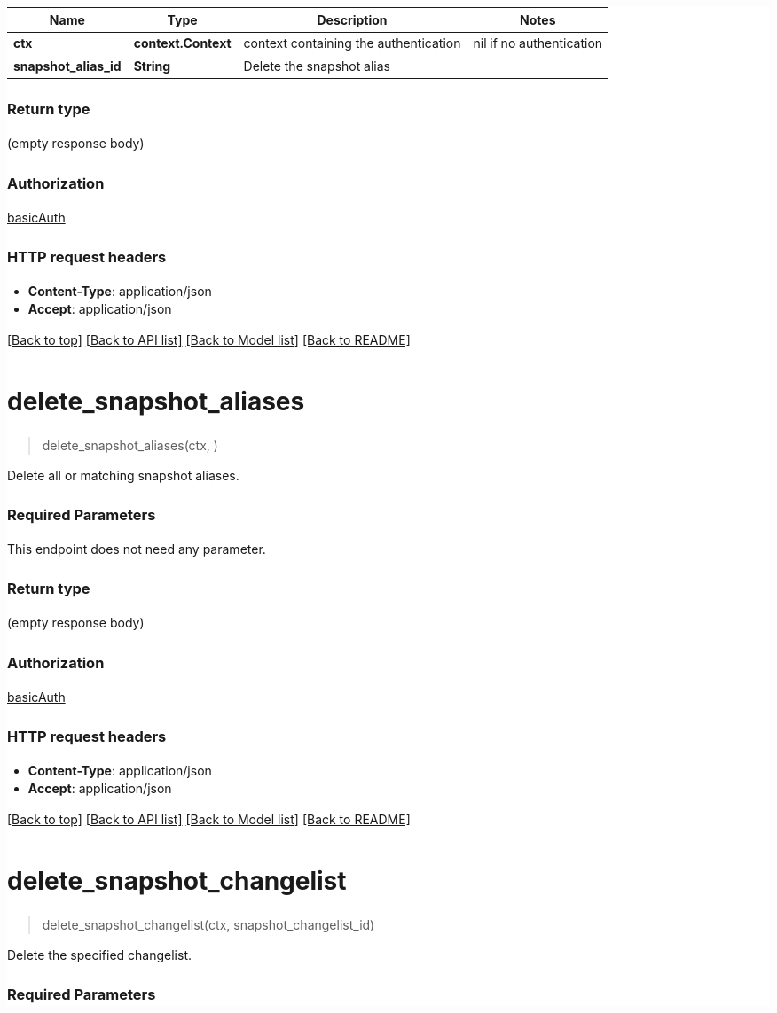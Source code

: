 Name | Type | Description  | Notes
------------- | ------------- | ------------- | -------------
 **ctx** | **context.Context** | context containing the authentication | nil if no authentication
  **snapshot_alias_id** | **String**| Delete the snapshot alias | 

### Return type

 (empty response body)

### Authorization

[basicAuth](../README.md#basicAuth)

### HTTP request headers

 - **Content-Type**: application/json
 - **Accept**: application/json

[[Back to top]](#) [[Back to API list]](../README.md#documentation-for-api-endpoints) [[Back to Model list]](../README.md#documentation-for-models) [[Back to README]](../README.md)

# **delete_snapshot_aliases**
> delete_snapshot_aliases(ctx, )


Delete all or matching snapshot aliases.

### Required Parameters
This endpoint does not need any parameter.

### Return type

 (empty response body)

### Authorization

[basicAuth](../README.md#basicAuth)

### HTTP request headers

 - **Content-Type**: application/json
 - **Accept**: application/json

[[Back to top]](#) [[Back to API list]](../README.md#documentation-for-api-endpoints) [[Back to Model list]](../README.md#documentation-for-models) [[Back to README]](../README.md)

# **delete_snapshot_changelist**
> delete_snapshot_changelist(ctx, snapshot_changelist_id)


Delete the specified changelist.

### Required Parameters

